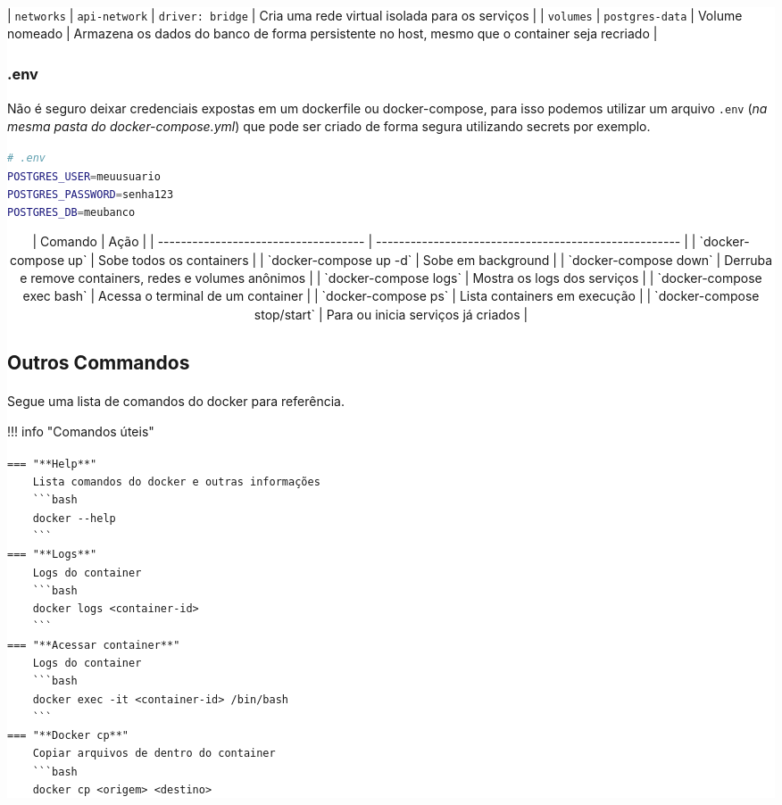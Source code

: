 | `networks` | `api-network`    | `driver: bridge`                         | Cria uma rede virtual isolada para os serviços                                                          |
| `volumes`  | `postgres-data`  | Volume nomeado                           | Armazena os dados do banco de forma persistente no host, mesmo que o container seja recriado            |
</div>


### .env

Não é seguro deixar credenciais expostas em um dockerfile ou docker-compose, para isso podemos utilizar um arquivo `.env` (*na mesma pasta do docker-compose.yml*) que pode ser criado de forma segura utilizando secrets por exemplo.

```bash
# .env
POSTGRES_USER=meuusuario
POSTGRES_PASSWORD=senha123
POSTGRES_DB=meubanco
```

<div align="center" markdown="1">
| Comando                              | Ação                                                  |
| ------------------------------------ | ----------------------------------------------------- |
| `docker-compose up`                  | Sobe todos os containers                              |
| `docker-compose up -d`               | Sobe em background                                    |
| `docker-compose down`                | Derruba e remove containers, redes e volumes anônimos |
| `docker-compose logs`                | Mostra os logs dos serviços                           |
| `docker-compose exec <serviço> bash` | Acessa o terminal de um container                     |
| `docker-compose ps`                  | Lista containers em execução                          |
| `docker-compose stop/start`          | Para ou inicia serviços já criados                    |
</div>



## Outros Commandos

Segue uma lista de comandos do docker para referência.

!!! info "Comandos úteis"

    === "**Help**"
        Lista comandos do docker e outras informações
        ```bash
        docker --help
        ```
    === "**Logs**"
        Logs do container
        ```bash
        docker logs <container-id>
        ```
    === "**Acessar container**"
        Logs do container
        ```bash
        docker exec -it <container-id> /bin/bash
        ```
    === "**Docker cp**"
        Copiar arquivos de dentro do container
        ```bash
        docker cp <origem> <destino>
